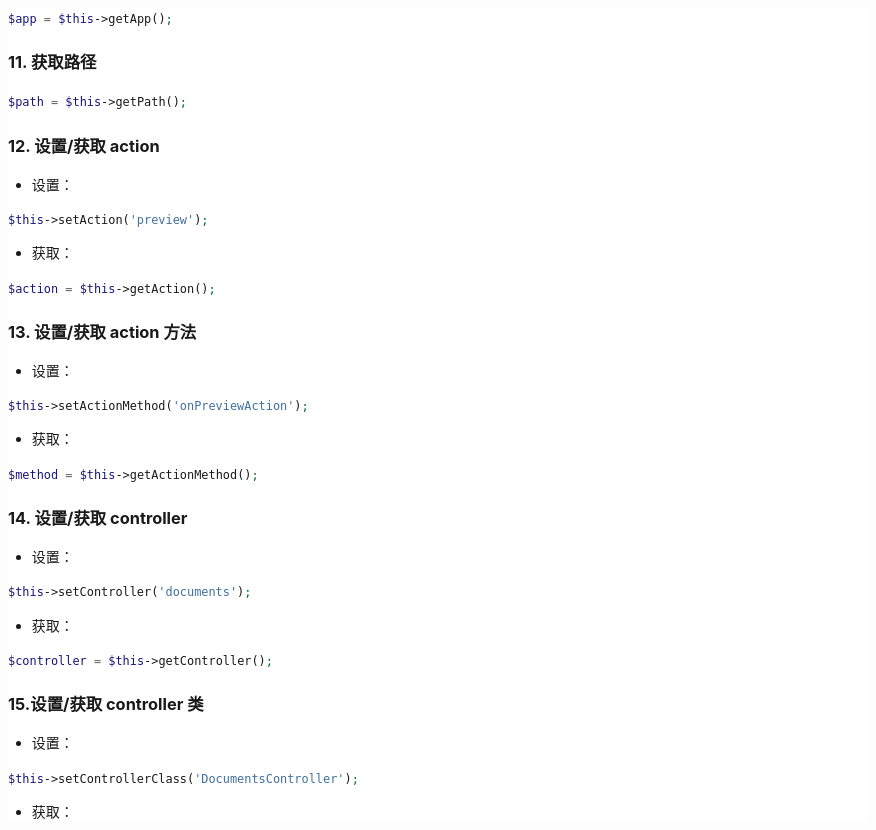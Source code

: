```php
$app = $this->getApp();
```

### 11. 获取路径

```php
$path = $this->getPath();
```

### 12. 设置/获取 action

- 设置：

```php
$this->setAction('preview');
```

- 获取：

```php
$action = $this->getAction();
```

### 13. 设置/获取 action 方法

- 设置：

```php
$this->setActionMethod('onPreviewAction');
```

- 获取：

```php
$method = $this->getActionMethod();
```

### 14. 设置/获取 controller

- 设置：

```php
$this->setController('documents');
```

- 获取：

```php
$controller = $this->getController();
```

### 15.设置/获取 controller 类

- 设置：

```php
$this->setControllerClass('DocumentsController');
```

- 获取：

